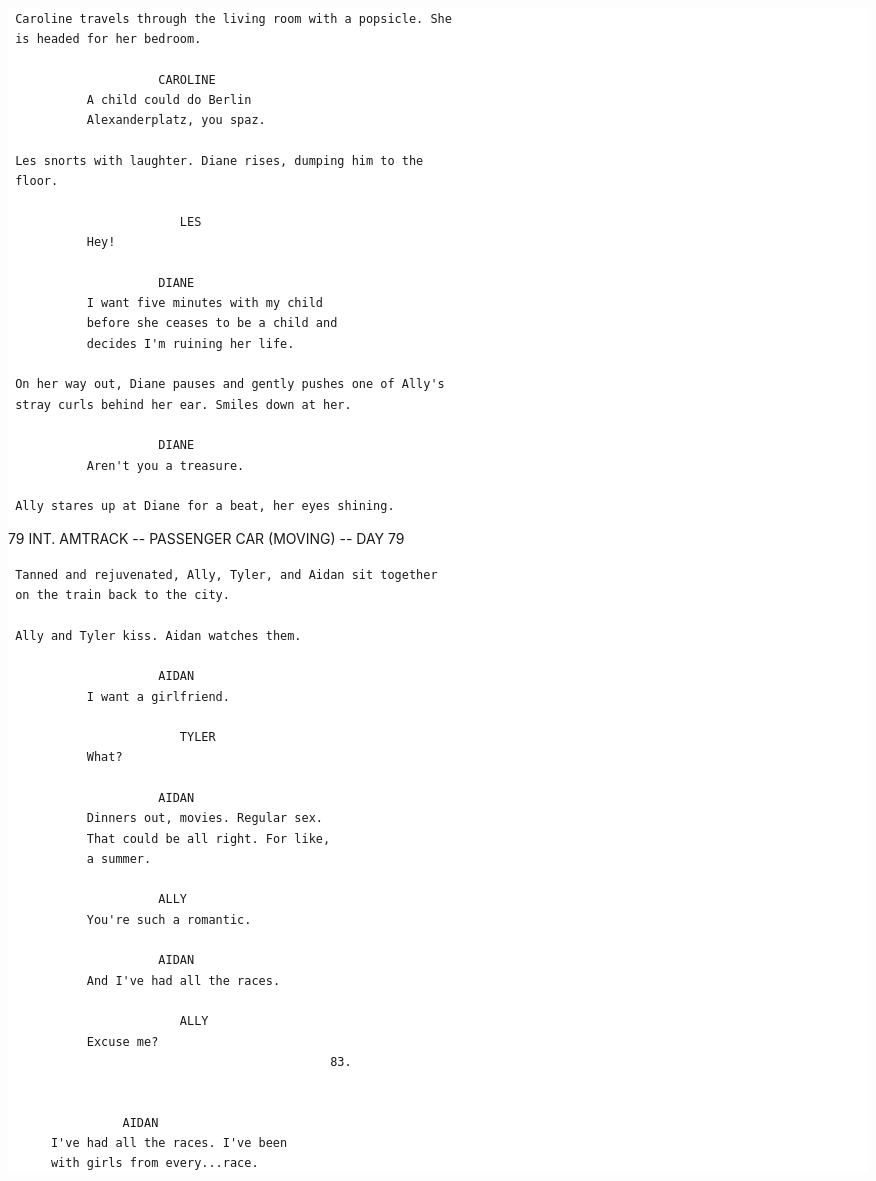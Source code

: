
     Caroline travels through the living room with a popsicle. She
     is headed for her bedroom.

                         CAROLINE
               A child could do Berlin
               Alexanderplatz, you spaz.

     Les snorts with laughter. Diane rises, dumping him to the
     floor.

                            LES
               Hey!

                         DIANE
               I want five minutes with my child
               before she ceases to be a child and
               decides I'm ruining her life.

     On her way out, Diane pauses and gently pushes one of Ally's
     stray curls behind her ear. Smiles down at her.

                         DIANE
               Aren't you a treasure.

     Ally stares up at Diane for a beat, her eyes shining.


79   INT. AMTRACK -- PASSENGER CAR (MOVING) -- DAY               79

     Tanned and rejuvenated, Ally, Tyler, and Aidan sit together
     on the train back to the city.

     Ally and Tyler kiss. Aidan watches them.

                         AIDAN
               I want a girlfriend.

                            TYLER
               What?

                         AIDAN
               Dinners out, movies. Regular sex.
               That could be all right. For like,
               a summer.

                         ALLY
               You're such a romantic.

                         AIDAN
               And I've had all the races.

                            ALLY
               Excuse me?
                                                 83.


                    AIDAN
          I've had all the races. I've been
          with girls from every...race.
